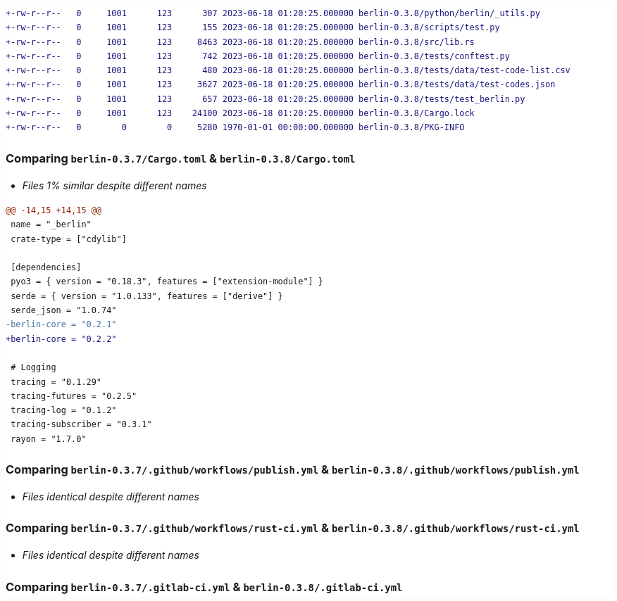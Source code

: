 ```diff
+-rw-r--r--   0     1001      123      307 2023-06-18 01:20:25.000000 berlin-0.3.8/python/berlin/_utils.py
+-rw-r--r--   0     1001      123      155 2023-06-18 01:20:25.000000 berlin-0.3.8/scripts/test.py
+-rw-r--r--   0     1001      123     8463 2023-06-18 01:20:25.000000 berlin-0.3.8/src/lib.rs
+-rw-r--r--   0     1001      123      742 2023-06-18 01:20:25.000000 berlin-0.3.8/tests/conftest.py
+-rw-r--r--   0     1001      123      480 2023-06-18 01:20:25.000000 berlin-0.3.8/tests/data/test-code-list.csv
+-rw-r--r--   0     1001      123     3627 2023-06-18 01:20:25.000000 berlin-0.3.8/tests/data/test-codes.json
+-rw-r--r--   0     1001      123      657 2023-06-18 01:20:25.000000 berlin-0.3.8/tests/test_berlin.py
+-rw-r--r--   0     1001      123    24100 2023-06-18 01:20:25.000000 berlin-0.3.8/Cargo.lock
+-rw-r--r--   0        0        0     5280 1970-01-01 00:00:00.000000 berlin-0.3.8/PKG-INFO
```

### Comparing `berlin-0.3.7/Cargo.toml` & `berlin-0.3.8/Cargo.toml`

 * *Files 1% similar despite different names*

```diff
@@ -14,15 +14,15 @@
 name = "_berlin"
 crate-type = ["cdylib"]
 
 [dependencies]
 pyo3 = { version = "0.18.3", features = ["extension-module"] }
 serde = { version = "1.0.133", features = ["derive"] }
 serde_json = "1.0.74"
-berlin-core = "0.2.1"
+berlin-core = "0.2.2"
 
 # Logging
 tracing = "0.1.29"
 tracing-futures = "0.2.5"
 tracing-log = "0.1.2"
 tracing-subscriber = "0.3.1"
 rayon = "1.7.0"
```

### Comparing `berlin-0.3.7/.github/workflows/publish.yml` & `berlin-0.3.8/.github/workflows/publish.yml`

 * *Files identical despite different names*

### Comparing `berlin-0.3.7/.github/workflows/rust-ci.yml` & `berlin-0.3.8/.github/workflows/rust-ci.yml`

 * *Files identical despite different names*

### Comparing `berlin-0.3.7/.gitlab-ci.yml` & `berlin-0.3.8/.gitlab-ci.yml`
